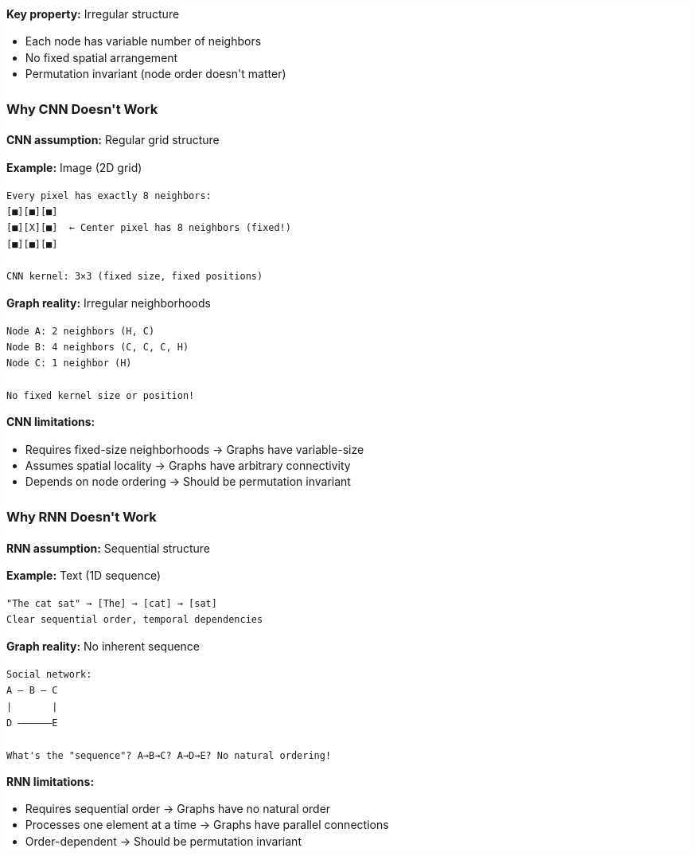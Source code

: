 **Key property:** Irregular structure
- Each node has variable number of neighbors
- No fixed spatial arrangement
- Permutation invariant (node order doesn't matter)

### Why CNN Doesn't Work

**CNN assumption:** Regular grid structure

**Example:** Image (2D grid)
```
Every pixel has exactly 8 neighbors:
[■][■][■]
[■][X][■]  ← Center pixel has 8 neighbors (fixed!)
[■][■][■]

CNN kernel: 3×3 (fixed size, fixed positions)
```

**Graph reality:** Irregular neighborhoods
```
Node A: 2 neighbors (H, C)
Node B: 4 neighbors (C, C, C, H)
Node C: 1 neighbor (H)

No fixed kernel size or position!
```

**CNN limitations:**
- Requires fixed-size neighborhoods → Graphs have variable-size
- Assumes spatial locality → Graphs have arbitrary connectivity
- Depends on node ordering → Should be permutation invariant

### Why RNN Doesn't Work

**RNN assumption:** Sequential structure

**Example:** Text (1D sequence)
```
"The cat sat" → [The] → [cat] → [sat]
Clear sequential order, temporal dependencies
```

**Graph reality:** No inherent sequence
```
Social network:
A — B — C
|       |
D ——————E

What's the "sequence"? A→B→C? A→D→E? No natural ordering!
```

**RNN limitations:**
- Requires sequential order → Graphs have no natural order
- Processes one element at a time → Graphs have parallel connections
- Order-dependent → Should be permutation invariant
